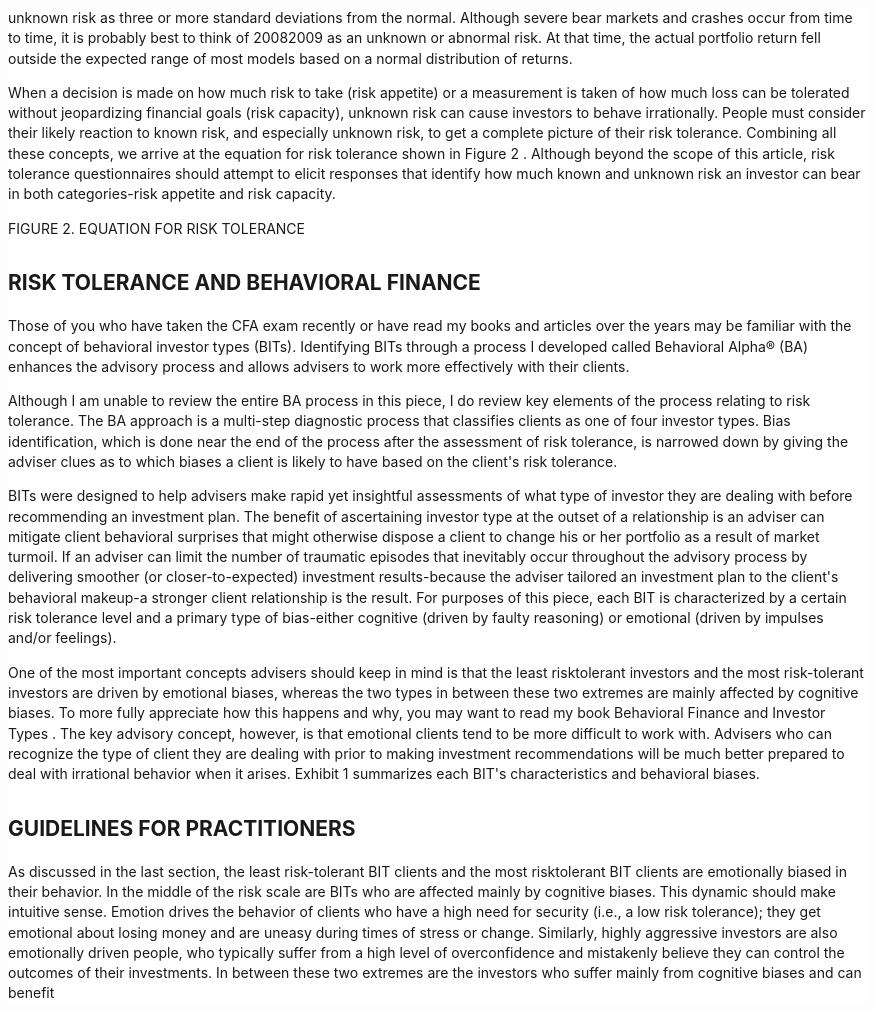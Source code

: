 unknown risk as three or more standard deviations from the normal. Although severe bear markets and crashes occur from time to time, it is probably best to think of 20082009 as an unknown or abnormal risk. At that time, the actual portfolio return fell outside the expected range of most models based on a normal distribution of returns.

When a decision is made on how much risk to take (risk appetite) or a measurement is taken of how much loss can be tolerated without jeopardizing financial goals (risk capacity), unknown risk can cause investors to behave irrationally. People must consider their likely reaction to known risk, and especially unknown risk, to get a complete picture of their risk tolerance. Combining all these concepts, we arrive at the equation for risk tolerance shown in Figure 2 . Although beyond the scope of this article, risk tolerance questionnaires should attempt to elicit responses that identify how much known and unknown risk an investor can bear in both categories-risk appetite and risk capacity.

FIGURE 2. EQUATION FOR RISK TOLERANCE



## RISK TOLERANCE AND BEHAVIORAL FINANCE

Those of you who have taken the CFA exam recently or have read my books and articles over the years may be familiar with the concept of behavioral investor types (BITs). Identifying BITs through a process I developed called Behavioral Alpha® (BA) enhances the advisory process and allows advisers to work more effectively with their clients.

Although I am unable to review the entire BA process in this piece, I do review key elements of the process relating to risk tolerance. The BA approach is a multi-step diagnostic process that classifies clients as one of four investor types. Bias identification, which is done near the end of the process after the assessment of risk tolerance, is narrowed down by giving the adviser clues as to which biases a client is likely to have based on the client's risk tolerance.

BITs were designed to help advisers make rapid yet insightful assessments of what type of investor they are dealing with before recommending an investment plan. The benefit of ascertaining investor type at the outset of a relationship is an adviser can mitigate client behavioral surprises that might otherwise dispose a client to change his or her portfolio as a result of market turmoil. If an adviser can limit the number of traumatic episodes that inevitably occur throughout the advisory process by delivering smoother (or closer-to-expected) investment results-because the adviser tailored an investment plan to the client's behavioral makeup-a stronger client relationship is the result. For purposes of this piece, each BIT is characterized by a certain risk tolerance level and a primary type of bias-either cognitive (driven by faulty reasoning) or emotional (driven by impulses and/or feelings).

One of the most important concepts advisers should keep in mind is that the least risktolerant investors and the most risk-tolerant investors are driven by emotional biases, whereas the two types in between these two extremes are mainly affected by cognitive biases. To more fully appreciate how this happens and why, you may want to read my book Behavioral Finance and Investor Types . The key advisory concept, however, is that emotional clients tend to be more difficult to work with. Advisers who can recognize the type of client they are dealing with prior to making investment recommendations will be much better prepared to deal with irrational behavior when it arises. Exhibit 1 summarizes each BIT's characteristics and behavioral biases.

## GUIDELINES FOR PRACTITIONERS

As discussed in the last section, the least risk-tolerant BIT clients and the most risktolerant BIT clients are emotionally biased in their behavior. In the middle of the risk scale are BITs who are affected mainly by cognitive biases. This dynamic should make intuitive sense. Emotion drives the behavior of clients who have a high need for security (i.e., a low risk tolerance); they get emotional about losing money and are uneasy during times of stress or change. Similarly, highly aggressive investors are also emotionally driven people, who typically suffer from a high level of overconfidence and mistakenly believe they can control the outcomes of their investments. In between these two extremes are the investors who suffer mainly from cognitive biases and can benefit
